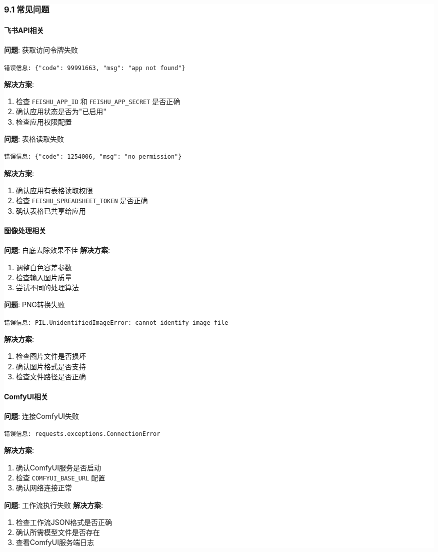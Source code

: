 ### 9.1 常见问题

#### 飞书API相关

**问题**: 获取访问令牌失败
```
错误信息: {"code": 99991663, "msg": "app not found"}
```
**解决方案**:
1. 检查 `FEISHU_APP_ID` 和 `FEISHU_APP_SECRET` 是否正确
2. 确认应用状态是否为"已启用"
3. 检查应用权限配置

**问题**: 表格读取失败
```
错误信息: {"code": 1254006, "msg": "no permission"}
```
**解决方案**:
1. 确认应用有表格读取权限
2. 检查 `FEISHU_SPREADSHEET_TOKEN` 是否正确
3. 确认表格已共享给应用

#### 图像处理相关

**问题**: 白底去除效果不佳
**解决方案**:
1. 调整白色容差参数
2. 检查输入图片质量
3. 尝试不同的处理算法

**问题**: PNG转换失败
```
错误信息: PIL.UnidentifiedImageError: cannot identify image file
```
**解决方案**:
1. 检查图片文件是否损坏
2. 确认图片格式是否支持
3. 检查文件路径是否正确

#### ComfyUI相关

**问题**: 连接ComfyUI失败
```
错误信息: requests.exceptions.ConnectionError
```
**解决方案**:
1. 确认ComfyUI服务是否启动
2. 检查 `COMFYUI_BASE_URL` 配置
3. 确认网络连接正常

**问题**: 工作流执行失败
**解决方案**:
1. 检查工作流JSON格式是否正确
2. 确认所需模型文件是否存在
3. 查看ComfyUI服务端日志
